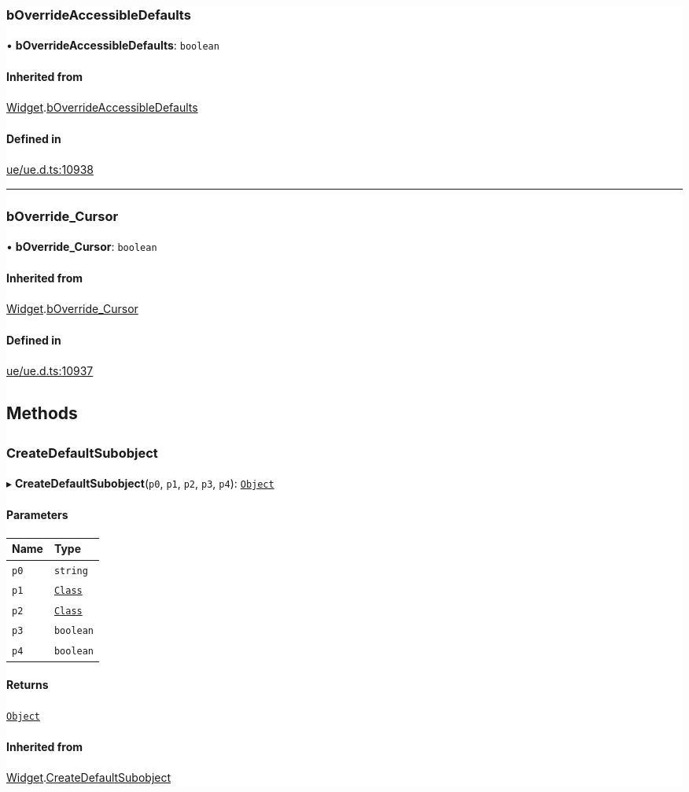 ### bOverrideAccessibleDefaults

• **bOverrideAccessibleDefaults**: `boolean`

#### Inherited from

[Widget](ue_ue.Widget.md).[bOverrideAccessibleDefaults](ue_ue.Widget.md#boverrideaccessibledefaults)

#### Defined in

[ue/ue.d.ts:10938](https://github.com/YugMetaverse/yug_typings/blob/b7d9b19/ue/ue.d.ts#L10938)

___

### bOverride\_Cursor

• **bOverride\_Cursor**: `boolean`

#### Inherited from

[Widget](ue_ue.Widget.md).[bOverride_Cursor](ue_ue.Widget.md#boverride_cursor)

#### Defined in

[ue/ue.d.ts:10937](https://github.com/YugMetaverse/yug_typings/blob/b7d9b19/ue/ue.d.ts#L10937)

## Methods

### CreateDefaultSubobject

▸ **CreateDefaultSubobject**(`p0`, `p1`, `p2`, `p3`, `p4`): [`Object`](ue_ue.Object.md)

#### Parameters

| Name | Type |
| :------ | :------ |
| `p0` | `string` |
| `p1` | [`Class`](ue_ue.Class.md) |
| `p2` | [`Class`](ue_ue.Class.md) |
| `p3` | `boolean` |
| `p4` | `boolean` |

#### Returns

[`Object`](ue_ue.Object.md)

#### Inherited from

[Widget](ue_ue.Widget.md).[CreateDefaultSubobject](ue_ue.Widget.md#createdefaultsubobject)
